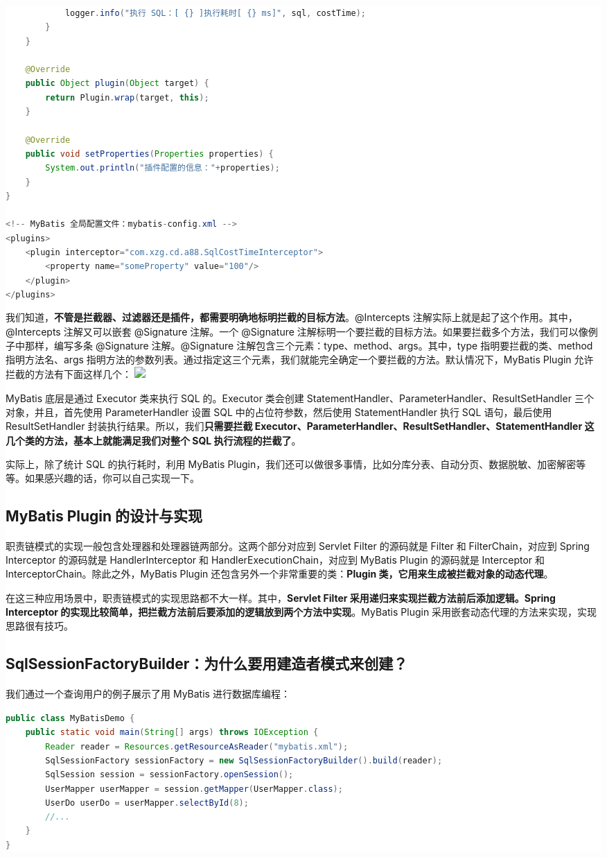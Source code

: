 ```java
            logger.info("执行 SQL：[ {} ]执行耗时[ {} ms]", sql, costTime);
        }
    }

    @Override
    public Object plugin(Object target) {
        return Plugin.wrap(target, this);
    }

    @Override
    public void setProperties(Properties properties) {
        System.out.println("插件配置的信息："+properties);
    }
}

<!-- MyBatis 全局配置文件：mybatis-config.xml -->
<plugins>
    <plugin interceptor="com.xzg.cd.a88.SqlCostTimeInterceptor">
        <property name="someProperty" value="100"/>
    </plugin>
</plugins>
```

我们知道，**不管是拦截器、过滤器还是插件，都需要明确地标明拦截的目标方法**。@Intercepts 注解实际上就是起了这个作用。其中，@Intercepts 注解又可以嵌套 @Signature 注解。一个 @Signature 注解标明一个要拦截的目标方法。如果要拦截多个方法，我们可以像例子中那样，编写多条 @Signature 注解。@Signature 注解包含三个元素：type、method、args。其中，type 指明要拦截的类、method 指明方法名、args 指明方法的参数列表。通过指定这三个元素，我们就能完全确定一个要拦截的方法。默认情况下，MyBatis Plugin 允许拦截的方法有下面这样几个：
![](https://raw.githubusercontent.com/necusjz/p/master/OpenSource/geek/26.png)

MyBatis 底层是通过 Executor 类来执行 SQL 的。Executor 类会创建 StatementHandler、ParameterHandler、ResultSetHandler 三个对象，并且，首先使用 ParameterHandler 设置 SQL 中的占位符参数，然后使用 StatementHandler 执行 SQL 语句，最后使用 ResultSetHandler 封装执行结果。所以，我们**只需要拦截 Executor、ParameterHandler、ResultSetHandler、StatementHandler 这几个类的方法，基本上就能满足我们对整个 SQL 执行流程的拦截了**。

实际上，除了统计 SQL 的执行耗时，利用 MyBatis Plugin，我们还可以做很多事情，比如分库分表、自动分页、数据脱敏、加密解密等等。如果感兴趣的话，你可以自己实现一下。

## MyBatis Plugin 的设计与实现
职责链模式的实现一般包含处理器和处理器链两部分。这两个部分对应到 Servlet Filter 的源码就是 Filter 和 FilterChain，对应到 Spring Interceptor 的源码就是 HandlerInterceptor 和 HandlerExecutionChain，对应到 MyBatis Plugin 的源码就是 Interceptor 和 InterceptorChain。除此之外，MyBatis Plugin 还包含另外一个非常重要的类：**Plugin 类，它用来生成被拦截对象的动态代理**。

在这三种应用场景中，职责链模式的实现思路都不大一样。其中，**Servlet Filter 采用递归来实现拦截方法前后添加逻辑。Spring Interceptor 的实现比较简单，把拦截方法前后要添加的逻辑放到两个方法中实现**。MyBatis Plugin 采用嵌套动态代理的方法来实现，实现思路很有技巧。

## SqlSessionFactoryBuilder：为什么要用建造者模式来创建？
我们通过一个查询用户的例子展示了用 MyBatis 进行数据库编程：
```java
public class MyBatisDemo {
    public static void main(String[] args) throws IOException {
        Reader reader = Resources.getResourceAsReader("mybatis.xml");
        SqlSessionFactory sessionFactory = new SqlSessionFactoryBuilder().build(reader);
        SqlSession session = sessionFactory.openSession();
        UserMapper userMapper = session.getMapper(UserMapper.class);
        UserDo userDo = userMapper.selectById(8);
        //...
    }
}
```
